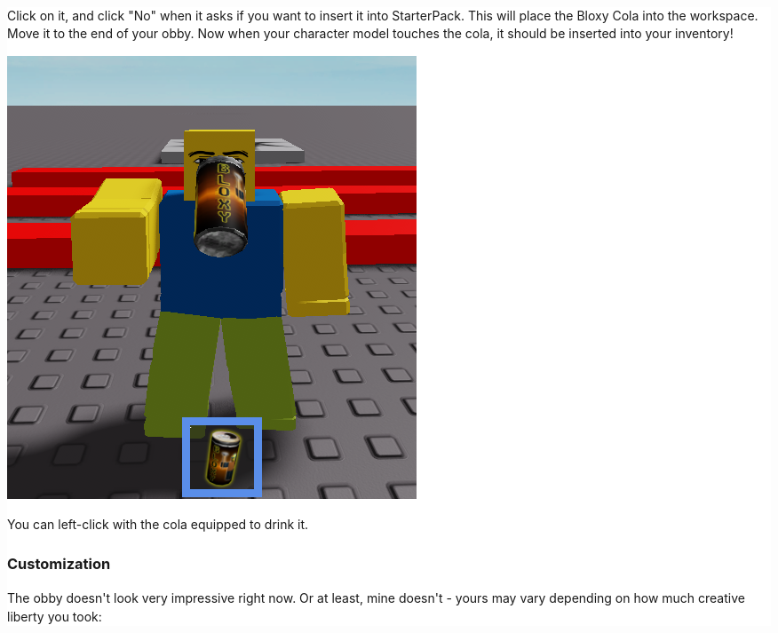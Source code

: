 Click on it, and click "No" when it asks if you want to insert it into StarterPack. This will place the Bloxy Cola into the workspace. Move it to the end of your obby. Now when your character model touches the cola, it should be inserted into your inventory!

![bloxy drink](ROBLOX_Intro_images/bloxydrink.png)

You can left-click with the cola equipped to drink it.

### Customization
The obby doesn't look very impressive right now. Or at least, mine doesn't - yours may vary depending on how much creative liberty you took:
